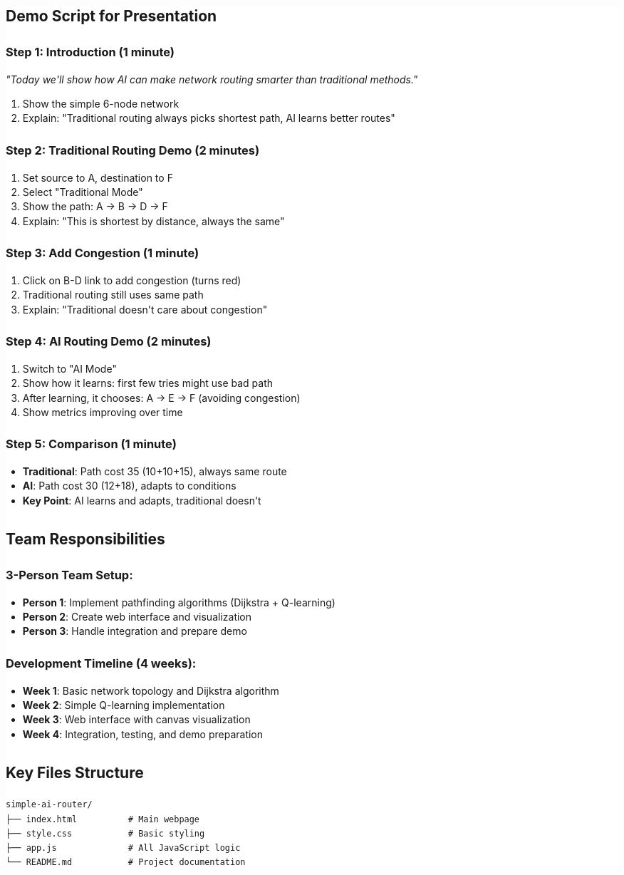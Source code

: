 ## Demo Script for Presentation

### Step 1: Introduction (1 minute)
*"Today we'll show how AI can make network routing smarter than traditional methods."*

1. Show the simple 6-node network
2. Explain: "Traditional routing always picks shortest path, AI learns better routes"

### Step 2: Traditional Routing Demo (2 minutes)
1. Set source to A, destination to F
2. Select "Traditional Mode"
3. Show the path: A → B → D → F
4. Explain: "This is shortest by distance, always the same"

### Step 3: Add Congestion (1 minute)
1. Click on B-D link to add congestion (turns red)
2. Traditional routing still uses same path
3. Explain: "Traditional doesn't care about congestion"

### Step 4: AI Routing Demo (2 minutes)
1. Switch to "AI Mode"
2. Show how it learns: first few tries might use bad path
3. After learning, it chooses: A → E → F (avoiding congestion)
4. Show metrics improving over time

### Step 5: Comparison (1 minute)
- **Traditional**: Path cost 35 (10+10+15), always same route
- **AI**: Path cost 30 (12+18), adapts to conditions
- **Key Point**: AI learns and adapts, traditional doesn't

## Team Responsibilities

### 3-Person Team Setup:
- **Person 1**: Implement pathfinding algorithms (Dijkstra + Q-learning)
- **Person 2**: Create web interface and visualization 
- **Person 3**: Handle integration and prepare demo

### Development Timeline (4 weeks):
- **Week 1**: Basic network topology and Dijkstra algorithm
- **Week 2**: Simple Q-learning implementation
- **Week 3**: Web interface with canvas visualization
- **Week 4**: Integration, testing, and demo preparation

## Key Files Structure
```
simple-ai-router/
├── index.html          # Main webpage
├── style.css           # Basic styling
├── app.js              # All JavaScript logic
└── README.md           # Project documentation
```
